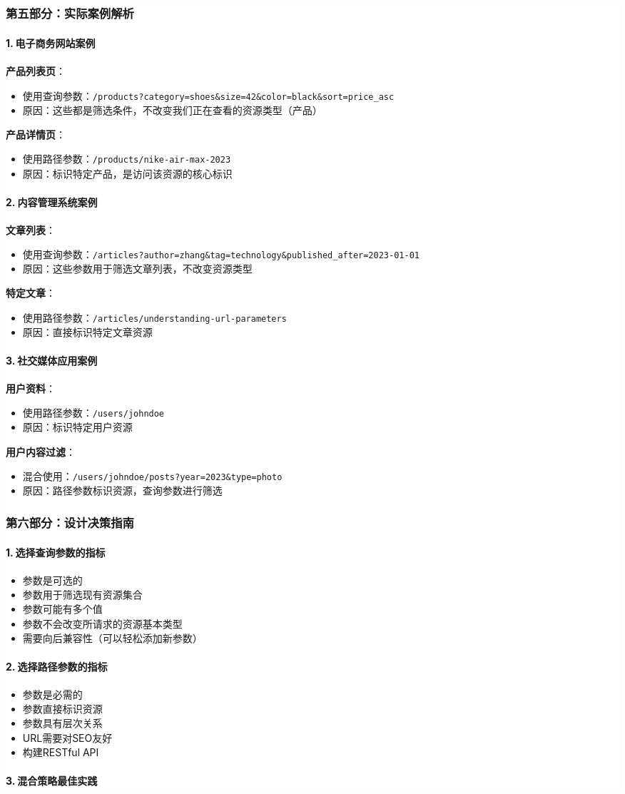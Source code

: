 ### 第五部分：实际案例解析

#### 1. 电子商务网站案例

**产品列表页**：

* 使用查询参数：`/products?category=shoes&size=42&color=black&sort=price_asc`
* 原因：这些都是筛选条件，不改变我们正在查看的资源类型（产品）

**产品详情页**：

* 使用路径参数：`/products/nike-air-max-2023`
* 原因：标识特定产品，是访问该资源的核心标识

#### 2. 内容管理系统案例

**文章列表**：

* 使用查询参数：`/articles?author=zhang&tag=technology&published_after=2023-01-01`
* 原因：这些参数用于筛选文章列表，不改变资源类型

**特定文章**：

* 使用路径参数：`/articles/understanding-url-parameters`
* 原因：直接标识特定文章资源

#### 3. 社交媒体应用案例

**用户资料**：

* 使用路径参数：`/users/johndoe`
* 原因：标识特定用户资源

**用户内容过滤**：

* 混合使用：`/users/johndoe/posts?year=2023&type=photo`
* 原因：路径参数标识资源，查询参数进行筛选

### 第六部分：设计决策指南

#### 1. 选择查询参数的指标

* 参数是可选的
* 参数用于筛选现有资源集合
* 参数可能有多个值
* 参数不会改变所请求的资源基本类型
* 需要向后兼容性（可以轻松添加新参数）

#### 2. 选择路径参数的指标

* 参数是必需的
* 参数直接标识资源
* 参数具有层次关系
* URL需要对SEO友好
* 构建RESTful API

#### 3. 混合策略最佳实践
